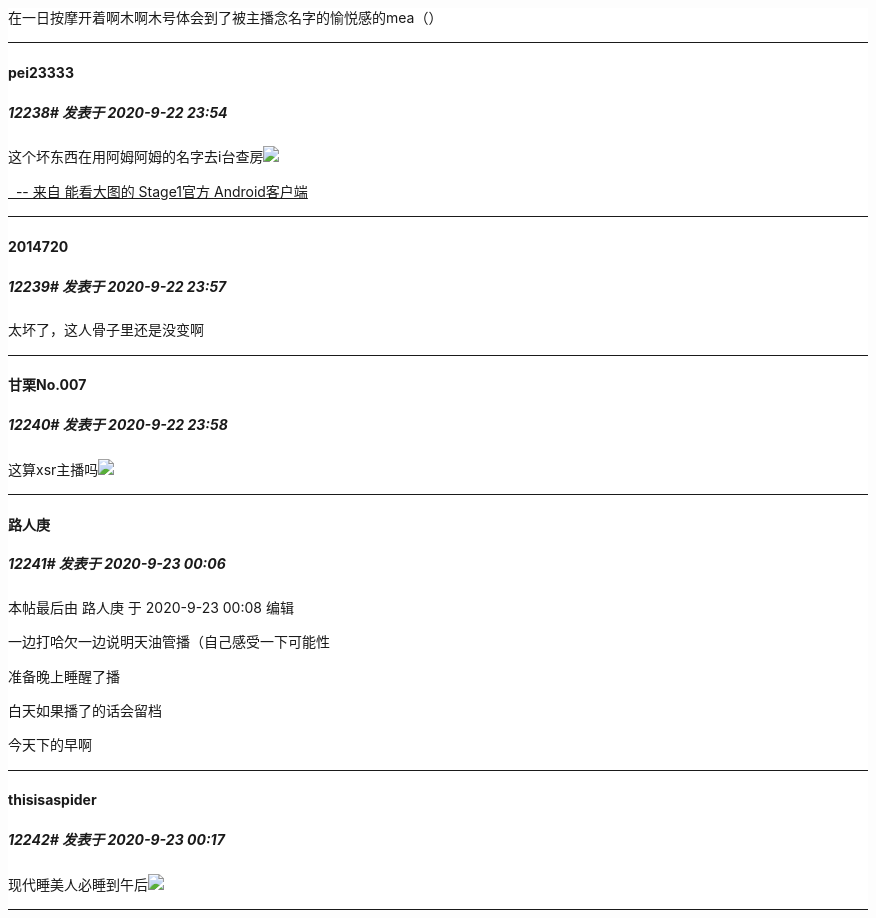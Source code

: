 在一日按摩开着啊木啊木号体会到了被主播念名字的愉悦感的mea（）


*****

####  pei23333  
##### 12238#       发表于 2020-9-22 23:54


这个坏东西在用阿姆阿姆的名字去i台查房<img src="https://static.saraba1st.com/image/smiley/face2017/067.png" referrerpolicy="no-referrer">

[  -- 来自 能看大图的 Stage1官方 Android客户端](https://www.coolapk.com/apk/140634)


*****

####  2014720  
##### 12239#       发表于 2020-9-22 23:57


太坏了，这人骨子里还是没变啊


*****

####  甘栗No.007  
##### 12240#       发表于 2020-9-22 23:58


这算xsr主播吗<img src="https://static.saraba1st.com/image/smiley/face2017/067.png" referrerpolicy="no-referrer">


*****

####  路人庚  
##### 12241#       发表于 2020-9-23 00:06


 本帖最后由 路人庚 于 2020-9-23 00:08 编辑 

一边打哈欠一边说明天油管播（自己感受一下可能性

准备晚上睡醒了播

白天如果播了的话会留档


今天下的早啊


*****

####  thisisaspider  
##### 12242#       发表于 2020-9-23 00:17


现代睡美人必睡到午后<img src="https://static.saraba1st.com/image/smiley/face2017/037.png" referrerpolicy="no-referrer">


*****
